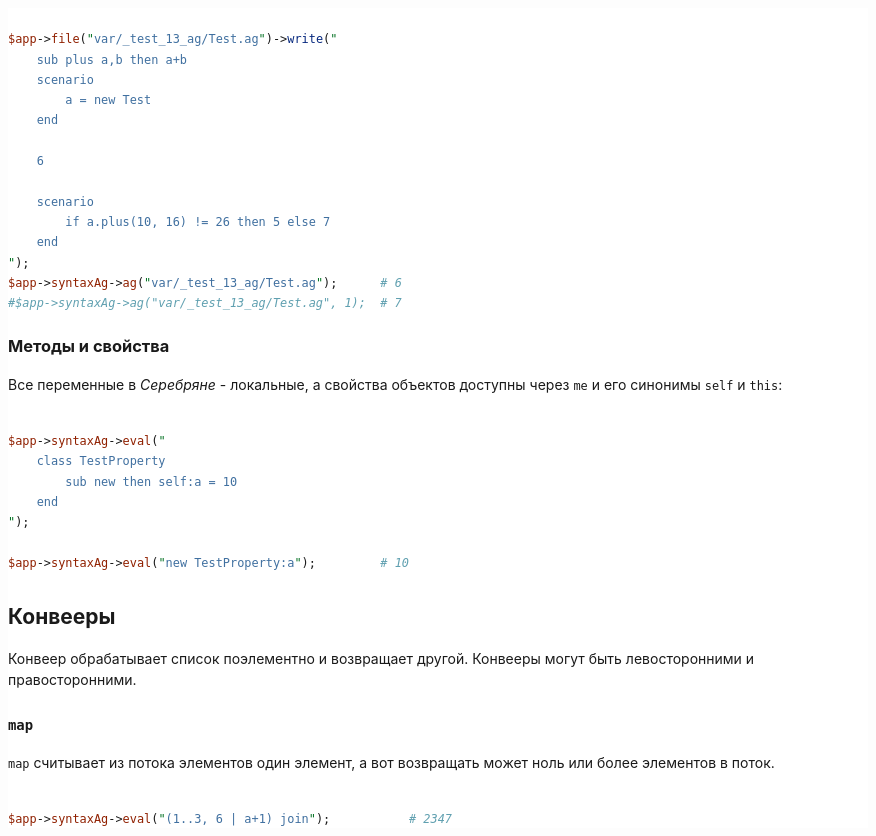 ```perl

$app->file("var/_test_13_ag/Test.ag")->write("
	sub plus a,b then a+b
	scenario
		a = new Test
	end
	
	6
	
	scenario
		if a.plus(10, 16) != 26 then 5 else 7
	end
");
$app->syntaxAg->ag("var/_test_13_ag/Test.ag");		# 6
#$app->syntaxAg->ag("var/_test_13_ag/Test.ag", 1);	# 7


```

### Методы и свойства

Все переменные в *Серебряне* - локальные, а свойства объектов доступны через `me` и его синонимы `self` и `this`:

```perl

$app->syntaxAg->eval("
	class TestProperty
		sub new then self:a = 10
	end
");

$app->syntaxAg->eval("new TestProperty:a");			# 10


```

## Конвееры

Конвеер обрабатывает список поэлементно и возвращает другой.
Конвееры могут быть левосторонними и правосторонними.

### `map`

`map` считывает из потока элементов один элемент, а вот возвращать может ноль или более элементов в поток.

```perl

$app->syntaxAg->eval("(1..3, 6 | a+1) join");			# 2347

```
